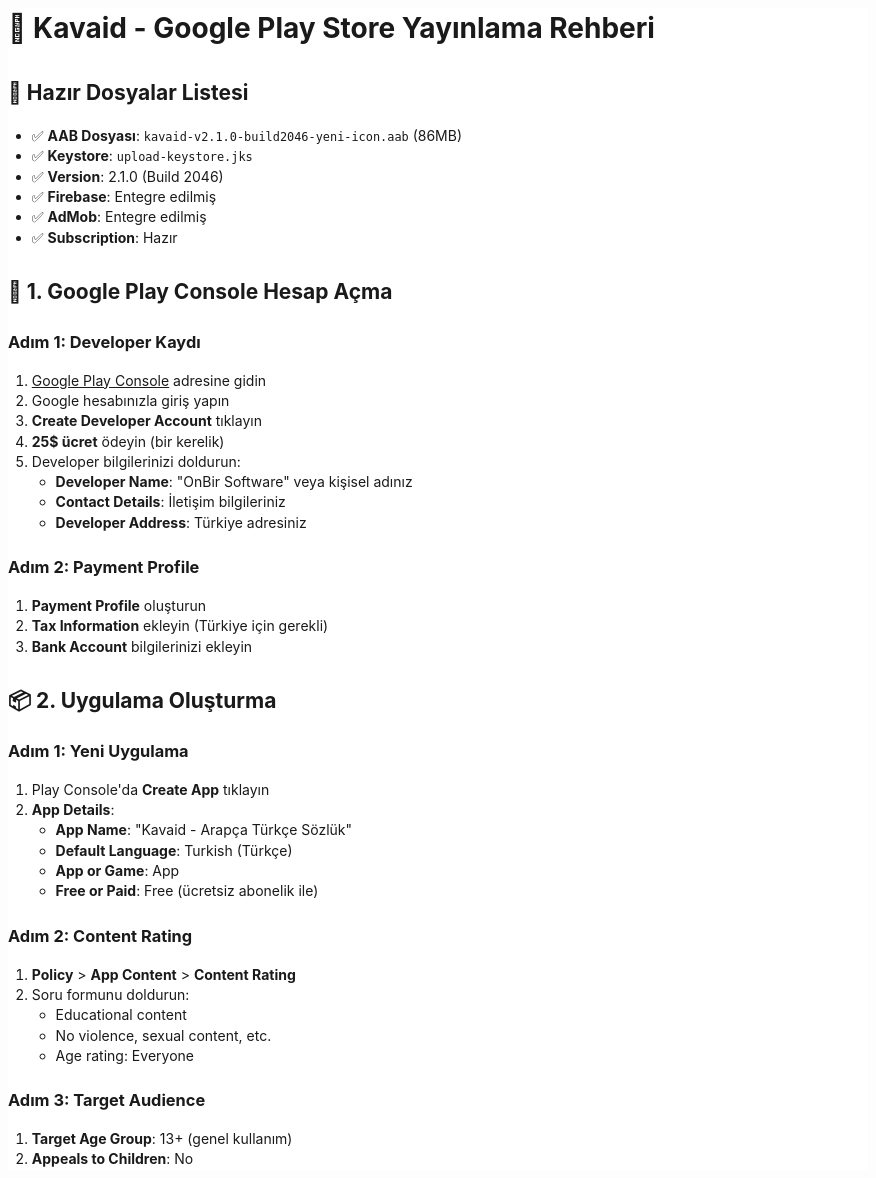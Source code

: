 # 🚀 Kavaid - Google Play Store Yayınlama Rehberi

## 📱 Hazır Dosyalar Listesi
- ✅ **AAB Dosyası**: `kavaid-v2.1.0-build2046-yeni-icon.aab` (86MB)
- ✅ **Keystore**: `upload-keystore.jks` 
- ✅ **Version**: 2.1.0 (Build 2046)
- ✅ **Firebase**: Entegre edilmiş
- ✅ **AdMob**: Entegre edilmiş
- ✅ **Subscription**: Hazır

## 🎯 1. Google Play Console Hesap Açma

### Adım 1: Developer Kaydı
1. [Google Play Console](https://play.google.com/console) adresine gidin
2. Google hesabınızla giriş yapın
3. **Create Developer Account** tıklayın
4. **25$ ücret** ödeyin (bir kerelik)
5. Developer bilgilerinizi doldurun:
   - **Developer Name**: "OnBir Software" veya kişisel adınız
   - **Contact Details**: İletişim bilgileriniz
   - **Developer Address**: Türkiye adresiniz

### Adım 2: Payment Profile
1. **Payment Profile** oluşturun
2. **Tax Information** ekleyin (Türkiye için gerekli)
3. **Bank Account** bilgilerinizi ekleyin

## 📦 2. Uygulama Oluşturma

### Adım 1: Yeni Uygulama
1. Play Console'da **Create App** tıklayın
2. **App Details**:
   - **App Name**: "Kavaid - Arapça Türkçe Sözlük"
   - **Default Language**: Turkish (Türkçe)
   - **App or Game**: App
   - **Free or Paid**: Free (ücretsiz abonelik ile)

### Adım 2: Content Rating
1. **Policy** > **App Content** > **Content Rating**
2. Soru formunu doldurun:
   - Educational content
   - No violence, sexual content, etc.
   - Age rating: Everyone

### Adım 3: Target Audience
1. **Target Age Group**: 13+ (genel kullanım)
2. **Appeals to Children**: No
